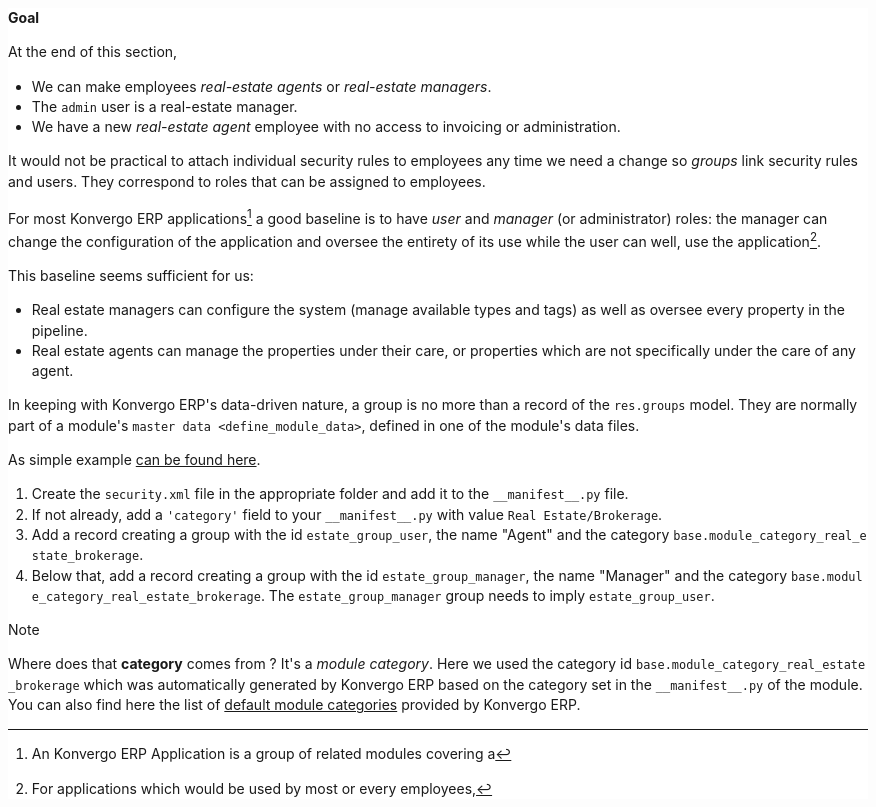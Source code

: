 </div>

<div class="admonition">

**Goal**

At the end of this section,

- We can make employees *real-estate agents* or *real-estate managers*.
- The `admin` user is a real-estate manager.
- We have a new *real-estate agent* employee with no access to invoicing
  or administration.

</div>

It would not be practical to attach individual security rules to
employees any time we need a change so *groups* link security rules and
users. They correspond to roles that can be assigned to employees.

For most Konvergo ERP applications[^1] a good baseline is to have *user* and
*manager* (or administrator) roles: the manager can change the
configuration of the application and oversee the entirety of its use
while the user can well, use the application[^2].

This baseline seems sufficient for us:

- Real estate managers can configure the system (manage available types
  and tags) as well as oversee every property in the pipeline.
- Real estate agents can manage the properties under their care, or
  properties which are not specifically under the care of any agent.

In keeping with Konvergo ERP's data-driven nature, a group is no more than a
record of the `res.groups` model. They are normally part of a module's
`master data
<define_module_data>`, defined in one of the module's data files.

As simple example [can be found
here](https://github.com/odoo/odoo/blob/532c083cbbe0ee6e7a940e2bdc9c677bd56b62fa/addons/hr/security/hr_security.xml#L9-L14).

<div class="exercise">

1.  Create the `security.xml` file in the appropriate folder and add it
    to the `__manifest__.py` file.
2.  If not already, add a `'category'` field to your `__manifest__.py`
    with value `Real Estate/Brokerage`.
3.  Add a record creating a group with the id `estate_group_user`, the
    name "Agent" and the category
    `base.module_category_real_estate_brokerage`.
4.  Below that, add a record creating a group with the id
    `estate_group_manager`, the name "Manager" and the category
    `base.module_category_real_estate_brokerage`. The
    `estate_group_manager` group needs to imply `estate_group_user`.

> [!NOTE]
> Where does that **category** comes from ? It's a *module category*.
> Here we used the category id
> `base.module_category_real_estate_brokerage` which was automatically
> generated by Konvergo ERP based on the <span class="title-ref">category</span>
> set in the `__manifest__.py` of the module. You can also find here the
> list of [default module
> categories](https://github.com/odoo/odoo/blob/71da80deb044852a2af6b111d695f94aad7803ac/odoo/addons/base/data/ir_module_category_data.xml)
> provided by Konvergo ERP.


[^1]: An Konvergo ERP Application is a group of related modules covering a
[^2]: For applications which would be used by most or every employees,